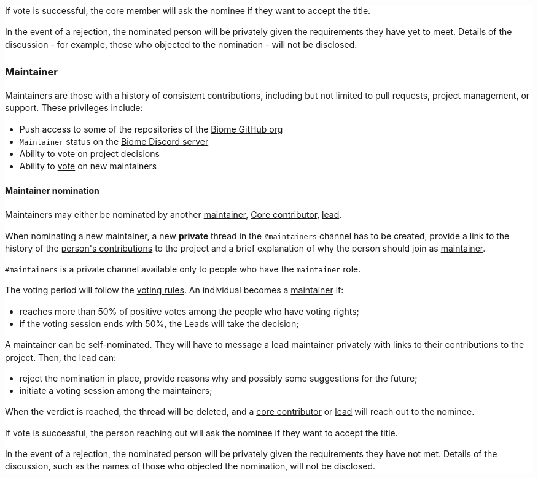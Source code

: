 If vote is successful, the core member will ask the nominee if they want to
accept the title.

In the event of a rejection, the nominated person will be privately given the
requirements they have yet to meet. Details of the discussion - for example,
those who objected to the nomination - will not be disclosed.

### Maintainer

Maintainers are those with a history of consistent contributions, including but
not limited to pull requests, project management, or support. These privileges
include:

-   Push access to some of the repositories of the [Biome GitHub org][gh-org]
-   `Maintainer` status on the [Biome Discord server][discord]
-   Ability to [vote](#voting) on project decisions
-   Ability to [vote](#maintainer-nomination) on new maintainers

#### Maintainer nomination

Maintainers may either be nominated by another [maintainer](#maintainer),
[Core contributor](#core-contributor), [lead](#lead).

When nominating a new maintainer, a new **private** thread in the `#maintainers`
channel has to be created, provide a link to the history of the
[person's contributions](#contributions) to the project and a brief explanation
of why the person should join as [maintainer](#maintainer).

`#maintainers` is a private channel available only to people who have the
`maintainer` role.

The voting period will follow the [voting rules](#voting-rules). An individual
becomes a [maintainer](#maintainer) if:

-   reaches more than 50% of positive votes among the people who have voting
    rights;
-   if the voting session ends with 50%, the Leads will take the decision;

A maintainer can be self-nominated. They will have to message a
[lead maintainer](#lead) privately with links to their contributions to the
project. Then, the lead can:

-   reject the nomination in place, provide reasons why and possibly some
    suggestions for the future;
-   initiate a voting session among the maintainers;

When the verdict is reached, the thread will be deleted, and a
[core contributor](#core-contributor) or [lead](#lead) will reach out to the
nominee.

If vote is successful, the person reaching out will ask the nominee if they want
to accept the title.

In the event of a rejection, the nominated person will be privately given the
requirements they have not met. Details of the discussion, such as the names of
those who objected the nomination, will not be disclosed.


[gh-org]: https://github.com/biomejs
[discord]: https://discord.gg/BypW39g6Yc